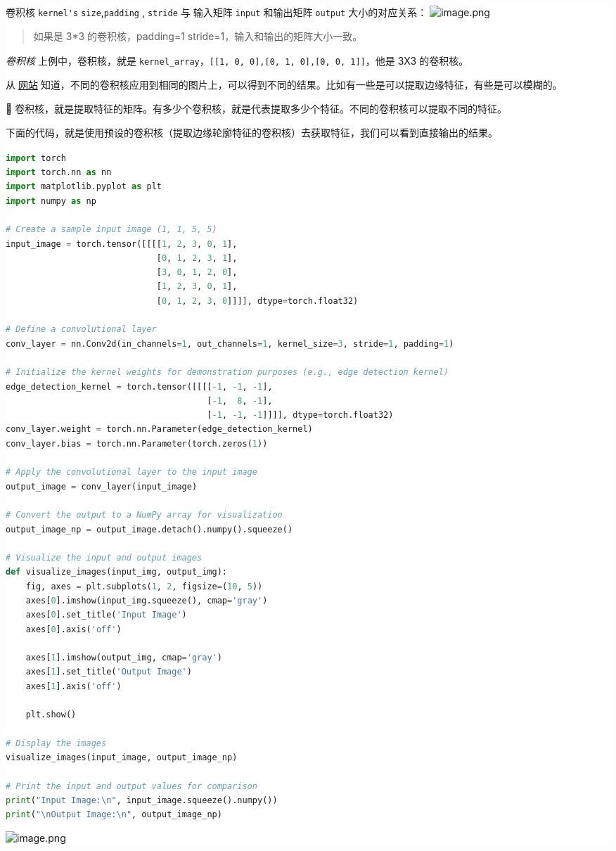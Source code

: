 ```python
```

卷积核 `kernel's` `size`,`padding` , `stride` 与 输入矩阵 `input` 和输出矩阵 `output` 大小的对应关系：
![image.png](https://qiniu.oldzhangtech.com/mdpic/13a44c6b-038c-4851-acf6-e9310d02fc03_76d71cf8-f27f-4cb3-87cb-ae5cf16fe43f.png)
> 如果是 3*3 的卷积核，padding=1 stride=1，输入和输出的矩阵大小一致。


_卷积核_
上例中，卷积核，就是 `kernel_array`，`[[1, 0, 0],[0, 1, 0],[0, 0, 1]]`，他是 3X3 的卷积核。

从 [网站](https://setosa.io/ev/image-kernels/) 知道，不同的卷积核应用到相同的图片上，可以得到不同的结果。比如有一些是可以提取边缘特征，有些是可以模糊的。

💊 卷积核，就是提取特征的矩阵。有多少个卷积核，就是代表提取多少个特征。不同的卷积核可以提取不同的特征。

下面的代码，就是使用预设的卷积核（提取边缘轮廓特征的卷积核）去获取特征，我们可以看到直接输出的结果。
```python
import torch
import torch.nn as nn
import matplotlib.pyplot as plt
import numpy as np

# Create a sample input image (1, 1, 5, 5)
input_image = torch.tensor([[[[1, 2, 3, 0, 1],
                              [0, 1, 2, 3, 1],
                              [3, 0, 1, 2, 0],
                              [1, 2, 3, 0, 1],
                              [0, 1, 2, 3, 0]]]], dtype=torch.float32)

# Define a convolutional layer
conv_layer = nn.Conv2d(in_channels=1, out_channels=1, kernel_size=3, stride=1, padding=1)

# Initialize the kernel weights for demonstration purposes (e.g., edge detection kernel)
edge_detection_kernel = torch.tensor([[[[-1, -1, -1],
                                        [-1,  8, -1],
                                        [-1, -1, -1]]]], dtype=torch.float32)
conv_layer.weight = torch.nn.Parameter(edge_detection_kernel)
conv_layer.bias = torch.nn.Parameter(torch.zeros(1))

# Apply the convolutional layer to the input image
output_image = conv_layer(input_image)

# Convert the output to a NumPy array for visualization
output_image_np = output_image.detach().numpy().squeeze()

# Visualize the input and output images
def visualize_images(input_img, output_img):
    fig, axes = plt.subplots(1, 2, figsize=(10, 5))
    axes[0].imshow(input_img.squeeze(), cmap='gray')
    axes[0].set_title('Input Image')
    axes[0].axis('off')
    
    axes[1].imshow(output_img, cmap='gray')
    axes[1].set_title('Output Image')
    axes[1].axis('off')
    
    plt.show()

# Display the images
visualize_images(input_image, output_image_np)

# Print the input and output values for comparison
print("Input Image:\n", input_image.squeeze().numpy())
print("\nOutput Image:\n", output_image_np)
```
![image.png](https://qiniu.oldzhangtech.com/mdpic/3423f3d3-a187-45cf-9aef-e5867ace1d1f_09bf874f-a2b9-4cc2-9c3a-287e72917b67.png)